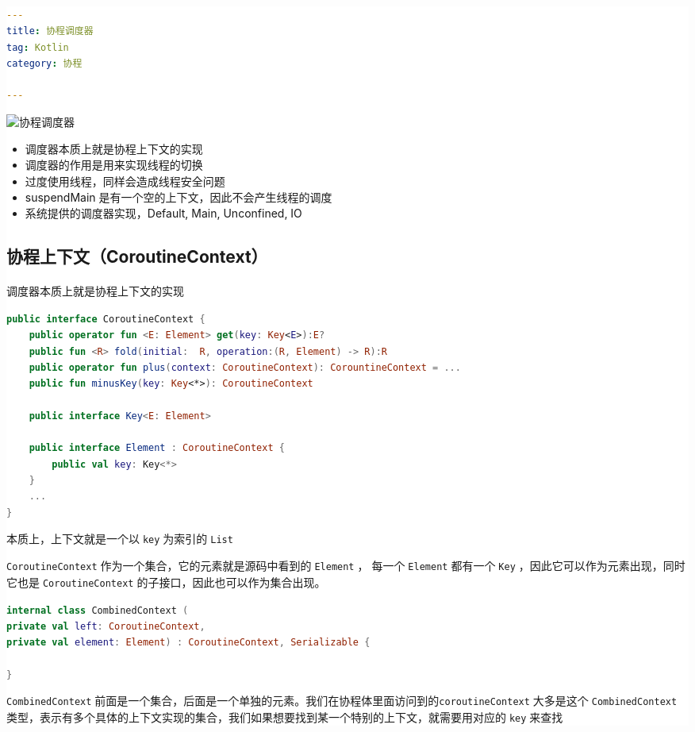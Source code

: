 ```yaml
---
title: 协程调度器
tag: Kotlin
category: 协程

---
```


![协程调度器](https://raw.githubusercontent.com/xiaomanwong/static_file/master/images/18062676-f99f572eee860a04.jpg)



* 调度器本质上就是协程上下文的实现
* 调度器的作用是用来实现线程的切换
* 过度使用线程，同样会造成线程安全问题
* suspendMain 是有一个空的上下文，因此不会产生线程的调度
* 系统提供的调度器实现，Default, Main, Unconfined, IO

## 协程上下文（CoroutineContext）

调度器本质上就是协程上下文的实现

```kotlin
public interface CoroutineContext {
    public operator fun <E: Element> get(key: Key<E>):E?
    public fun <R> fold(initial:  R, operation:(R, Element) -> R):R
    public operator fun plus(context: CoroutineContext): CorountineContext = ...
    public fun minusKey(key: Key<*>): CoroutineContext
    
    public interface Key<E: Element>
    
    public interface Element : CoroutineContext {
        public val key: Key<*>
    }
    ...
}
```

本质上，上下文就是一个以 `key` 为索引的  `List` 



`CoroutineContext` 作为一个集合，它的元素就是源码中看到的 `Element` ， 每一个 `Element` 都有一个 `Key` ，因此它可以作为元素出现，同时它也是 `CoroutineContext`  的子接口，因此也可以作为集合出现。

```kotlin
internal class CombinedContext (
private val left: CoroutineContext,
private val element: Element) : CoroutineContext, Serializable {
    
}
```

`CombinedContext` 前面是一个集合，后面是一个单独的元素。我们在协程体里面访问到的`coroutineContext` 大多是这个 `CombinedContext` 类型，表示有多个具体的上下文实现的集合，我们如果想要找到某一个特别的上下文，就需要用对应的 `key` 来查找
